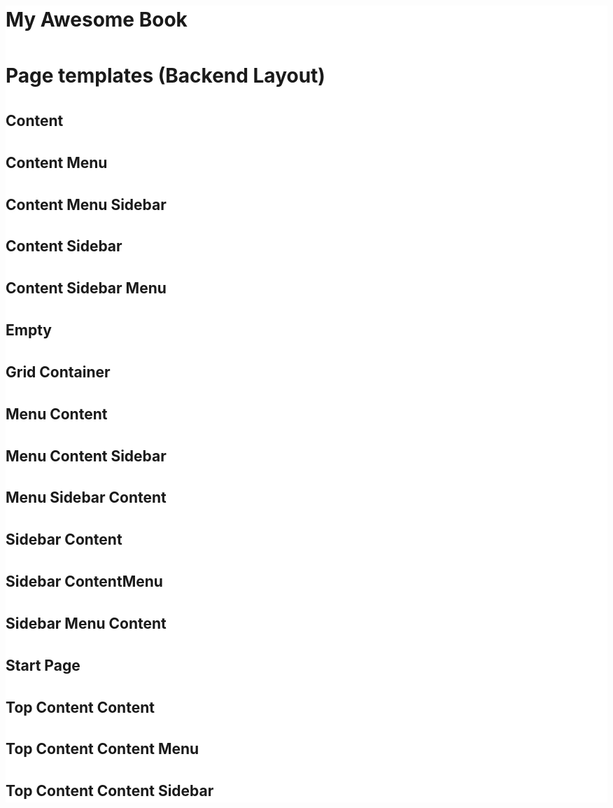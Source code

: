 # My Awesome Book

# **Page templates \(Backend Layout\)**

## **Content**

## **Content Menu**

## **Content Menu Sidebar**

## **Content Sidebar**

## **Content Sidebar Menu**

## **Empty**

## **Grid Container**

## **Menu Content**

## **Menu Content Sidebar**

## **Menu Sidebar Content**

## **Sidebar Content**

## **Sidebar ContentMenu**

## **Sidebar Menu Content**

## **Start Page**

## **Top Content Content**

## **Top Content Content Menu**

## **Top Content Content Sidebar**
